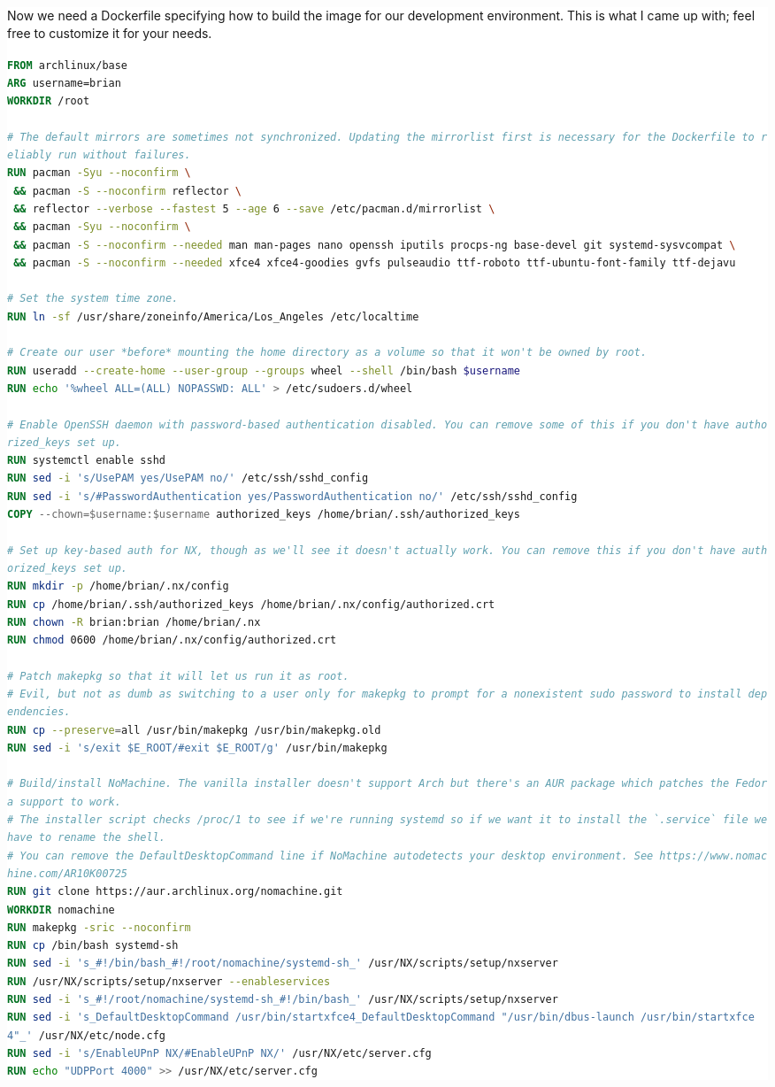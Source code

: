 Now we need a Dockerfile specifying how to build the image for our development environment. This is what I came up with; feel free to customize it for your needs.

```dockerfile
FROM archlinux/base
ARG username=brian
WORKDIR /root

# The default mirrors are sometimes not synchronized. Updating the mirrorlist first is necessary for the Dockerfile to reliably run without failures.
RUN pacman -Syu --noconfirm \
 && pacman -S --noconfirm reflector \
 && reflector --verbose --fastest 5 --age 6 --save /etc/pacman.d/mirrorlist \
 && pacman -Syu --noconfirm \
 && pacman -S --noconfirm --needed man man-pages nano openssh iputils procps-ng base-devel git systemd-sysvcompat \
 && pacman -S --noconfirm --needed xfce4 xfce4-goodies gvfs pulseaudio ttf-roboto ttf-ubuntu-font-family ttf-dejavu

# Set the system time zone.
RUN ln -sf /usr/share/zoneinfo/America/Los_Angeles /etc/localtime

# Create our user *before* mounting the home directory as a volume so that it won't be owned by root.
RUN useradd --create-home --user-group --groups wheel --shell /bin/bash $username
RUN echo '%wheel ALL=(ALL) NOPASSWD: ALL' > /etc/sudoers.d/wheel

# Enable OpenSSH daemon with password-based authentication disabled. You can remove some of this if you don't have authorized_keys set up.
RUN systemctl enable sshd
RUN sed -i 's/UsePAM yes/UsePAM no/' /etc/ssh/sshd_config
RUN sed -i 's/#PasswordAuthentication yes/PasswordAuthentication no/' /etc/ssh/sshd_config
COPY --chown=$username:$username authorized_keys /home/brian/.ssh/authorized_keys

# Set up key-based auth for NX, though as we'll see it doesn't actually work. You can remove this if you don't have authorized_keys set up.
RUN mkdir -p /home/brian/.nx/config
RUN cp /home/brian/.ssh/authorized_keys /home/brian/.nx/config/authorized.crt
RUN chown -R brian:brian /home/brian/.nx
RUN chmod 0600 /home/brian/.nx/config/authorized.crt

# Patch makepkg so that it will let us run it as root. 
# Evil, but not as dumb as switching to a user only for makepkg to prompt for a nonexistent sudo password to install dependencies.
RUN cp --preserve=all /usr/bin/makepkg /usr/bin/makepkg.old
RUN sed -i 's/exit $E_ROOT/#exit $E_ROOT/g' /usr/bin/makepkg

# Build/install NoMachine. The vanilla installer doesn't support Arch but there's an AUR package which patches the Fedora support to work.
# The installer script checks /proc/1 to see if we're running systemd so if we want it to install the `.service` file we have to rename the shell.
# You can remove the DefaultDesktopCommand line if NoMachine autodetects your desktop environment. See https://www.nomachine.com/AR10K00725
RUN git clone https://aur.archlinux.org/nomachine.git
WORKDIR nomachine
RUN makepkg -sric --noconfirm
RUN cp /bin/bash systemd-sh
RUN sed -i 's_#!/bin/bash_#!/root/nomachine/systemd-sh_' /usr/NX/scripts/setup/nxserver
RUN /usr/NX/scripts/setup/nxserver --enableservices
RUN sed -i 's_#!/root/nomachine/systemd-sh_#!/bin/bash_' /usr/NX/scripts/setup/nxserver
RUN sed -i 's_DefaultDesktopCommand /usr/bin/startxfce4_DefaultDesktopCommand "/usr/bin/dbus-launch /usr/bin/startxfce4"_' /usr/NX/etc/node.cfg
RUN sed -i 's/EnableUPnP NX/#EnableUPnP NX/' /usr/NX/etc/server.cfg
RUN echo "UDPPort 4000" >> /usr/NX/etc/server.cfg
```